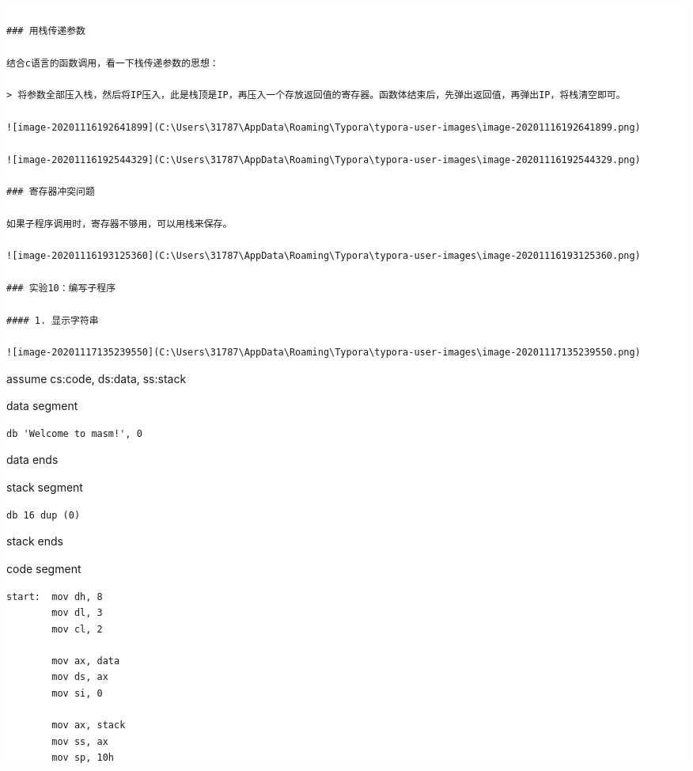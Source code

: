 ```

### 用栈传递参数

结合c语言的函数调用，看一下栈传递参数的思想：

> 将参数全部压入栈，然后将IP压入，此是栈顶是IP，再压入一个存放返回值的寄存器。函数体结束后，先弹出返回值，再弹出IP，将栈清空即可。

![image-20201116192641899](C:\Users\31787\AppData\Roaming\Typora\typora-user-images\image-20201116192641899.png)

![image-20201116192544329](C:\Users\31787\AppData\Roaming\Typora\typora-user-images\image-20201116192544329.png)

### 寄存器冲突问题

如果子程序调用时，寄存器不够用，可以用栈来保存。

![image-20201116193125360](C:\Users\31787\AppData\Roaming\Typora\typora-user-images\image-20201116193125360.png)

### 实验10：编写子程序

#### 1. 显示字符串

![image-20201117135239550](C:\Users\31787\AppData\Roaming\Typora\typora-user-images\image-20201117135239550.png)

```
assume cs:code, ds:data, ss:stack

data segment

    db 'Welcome to masm!', 0

data ends

stack segment

    db 16 dup (0)

stack ends

code segment

    start:  mov dh, 8
            mov dl, 3
            mov cl, 2

            mov ax, data
            mov ds, ax
            mov si, 0

            mov ax, stack
            mov ss, ax
            mov sp, 10h
